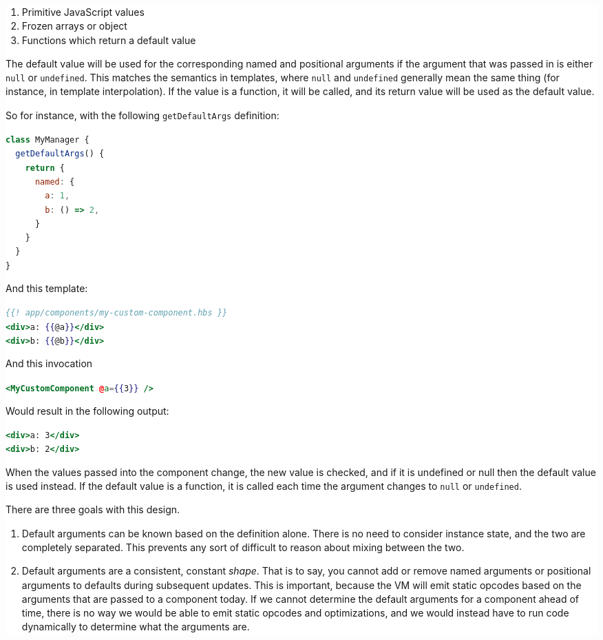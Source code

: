 1. Primitive JavaScript values
2. Frozen arrays or object
3. Functions which return a default value

The default value will be used for the corresponding named and positional
arguments if the argument that was passed in is either `null` or `undefined`.
This matches the semantics in templates, where `null` and `undefined` generally
mean the same thing (for instance, in template interpolation). If the value is a
function, it will be called, and its return value will be used as the default
value.

So for instance, with the following `getDefaultArgs` definition:

```js
class MyManager {
  getDefaultArgs() {
    return {
      named: {
        a: 1,
        b: () => 2,
      }
    }
  }
}
```

And this template:

```hbs
{{! app/components/my-custom-component.hbs }}
<div>a: {{@a}}</div>
<div>b: {{@b}}</div>
```

And this invocation

```hbs
<MyCustomComponent @a={{3}} />
```

Would result in the following output:

```hbs
<div>a: 3</div>
<div>b: 2</div>
```

When the values passed into the component change, the new value is checked, and
if it is undefined or null then the default value is used instead. If the
default value is a function, it is called each time the argument changes to
`null` or `undefined`.

There are three goals with this design.

1. Default arguments can be known based on the definition alone. There is no
   need to consider instance state, and the two are completely separated. This
   prevents any sort of difficult to reason about mixing between the two.

2. Default arguments are a consistent, constant _shape_. That is to say, you
   cannot add or remove named arguments or positional arguments to defaults
   during subsequent updates. This is important, because the VM will emit static
   opcodes based on the arguments that are passed to a component today. If we
   cannot determine the default arguments for a component ahead of time, there
   is no way we would be able to emit static opcodes and optimizations, and we
   would instead have to run code dynamically to determine what the arguments
   are.
